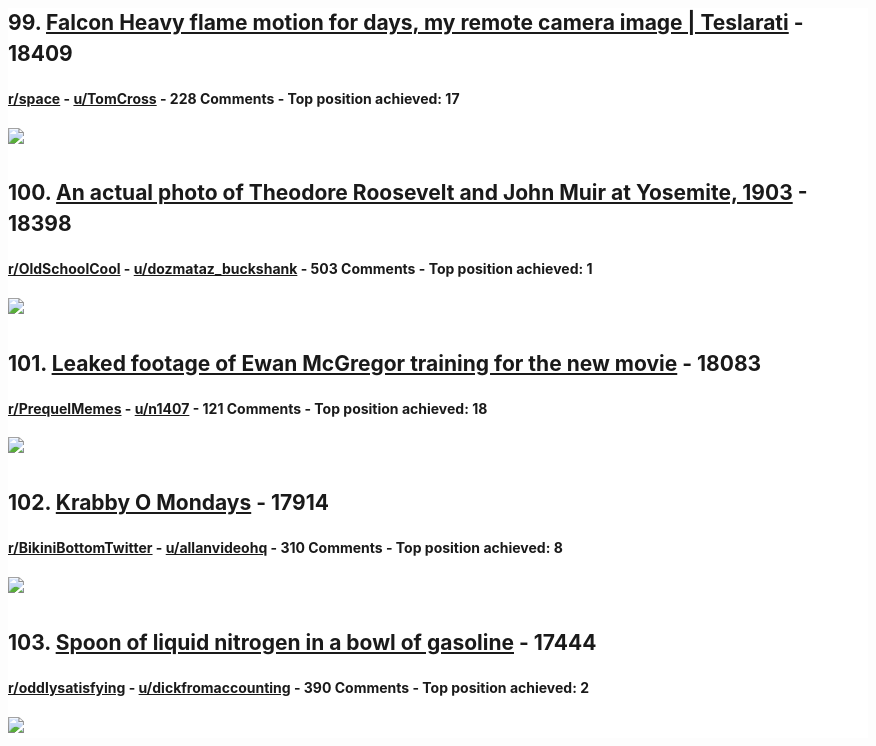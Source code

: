 ## 99. [Falcon Heavy flame motion for days, my remote camera image | Teslarati](http://reddit.com/r/space/comments/7yjdc1/falcon_heavy_flame_motion_for_days_my_remote/) - 18409
#### [r/space](http://reddit.com/r/space) - [u/TomCross](http://reddit.com/u/TomCross) - 228 Comments - Top position achieved: 17

<a href="https://v.redd.it/0emaibbmx2h01"><img src="https://b.thumbs.redditmedia.com/WM3RPaoqygap99STmJvO-b5uHfpah-BI0WRdBVwpTag.jpg"></img></a>

## 100. [An actual photo of Theodore Roosevelt and John Muir at Yosemite, 1903](http://reddit.com/r/OldSchoolCool/comments/7ysi8z/an_actual_photo_of_theodore_roosevelt_and_john/) - 18398
#### [r/OldSchoolCool](http://reddit.com/r/OldSchoolCool) - [u/dozmataz_buckshank](http://reddit.com/u/dozmataz_buckshank) - 503 Comments - Top position achieved: 1

<a href="https://upload.wikimedia.org/wikipedia/commons/f/fb/Muir_and_Roosevelt_restored.jpg"><img src="https://b.thumbs.redditmedia.com/zlydzblWGfB-9yOTzqFiUsbrjdkxsjhVWdwmgv_DEug.jpg"></img></a>

## 101. [Leaked footage of Ewan McGregor training for the new movie](http://reddit.com/r/PrequelMemes/comments/7yqmf5/leaked_footage_of_ewan_mcgregor_training_for_the/) - 18083
#### [r/PrequelMemes](http://reddit.com/r/PrequelMemes) - [u/n1407](http://reddit.com/u/n1407) - 121 Comments - Top position achieved: 18

<a href="https://i.redd.it/mklsi7yms8h01.gif"><img src="https://b.thumbs.redditmedia.com/3HA8SQsx-s92bgtGuoiNmfrZ8jILFlf3_Vds25r8wys.jpg"></img></a>

## 102. [Krabby O Mondays](http://reddit.com/r/BikiniBottomTwitter/comments/7yn8zf/krabby_o_mondays/) - 17914
#### [r/BikiniBottomTwitter](http://reddit.com/r/BikiniBottomTwitter) - [u/allanvideohq](http://reddit.com/u/allanvideohq) - 310 Comments - Top position achieved: 8

<a href="https://i.redd.it/k456nkrvq6h01.png"><img src="https://b.thumbs.redditmedia.com/3PxtpUM7-nT5UXacGHFapOH2tm2_vrsFY1dgN3WHqFk.jpg"></img></a>

## 103. [Spoon of liquid nitrogen in a bowl of gasoline](http://reddit.com/r/oddlysatisfying/comments/7ys467/spoon_of_liquid_nitrogen_in_a_bowl_of_gasoline/) - 17444
#### [r/oddlysatisfying](http://reddit.com/r/oddlysatisfying) - [u/dickfromaccounting](http://reddit.com/u/dickfromaccounting) - 390 Comments - Top position achieved: 2

<a href="https://i.imgur.com/YgDl2JT.gifv"><img src="https://b.thumbs.redditmedia.com/r8PO6f75PbthWrw7YJseQTL791z4dIN-NRC4BPaa-Fg.jpg"></img></a>
